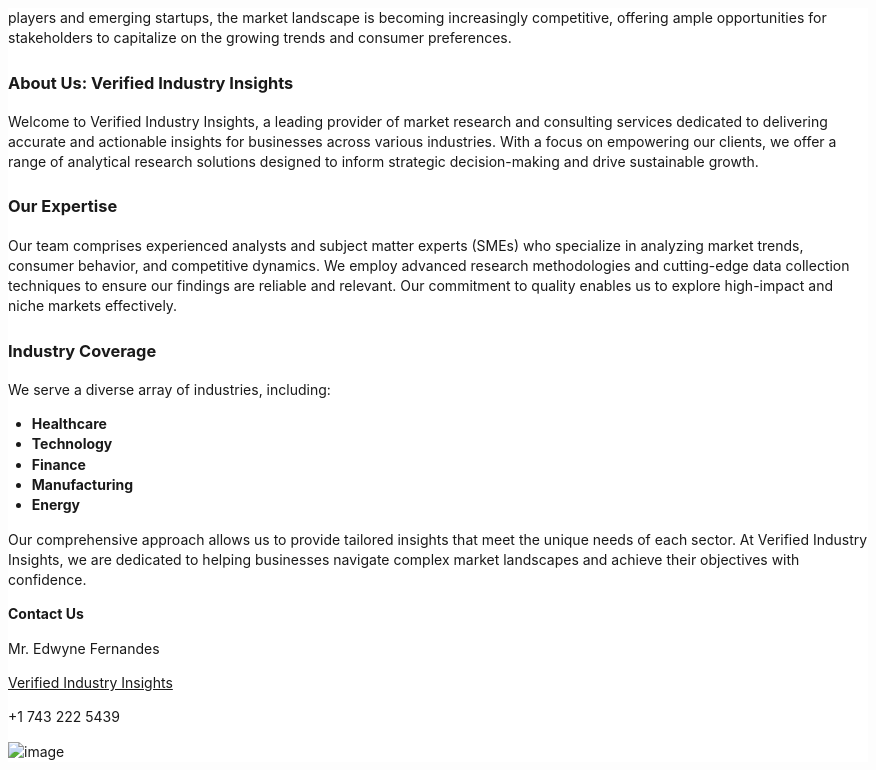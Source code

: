 players and emerging startups, the market landscape is becoming increasingly competitive, offering ample opportunities for stakeholders to capitalize on the growing trends and consumer preferences.</p><h3>About Us: Verified Industry Insights</h3><p>Welcome to Verified Industry Insights, a leading provider of market research and consulting services dedicated to delivering accurate and actionable insights for businesses across various industries. With a focus on empowering our clients, we offer a range of analytical research solutions designed to inform strategic decision-making and drive sustainable growth.</p><h3>Our Expertise</h3><p>Our team comprises experienced analysts and subject matter experts (SMEs) who specialize in analyzing market trends, consumer behavior, and competitive dynamics. We employ advanced research methodologies and cutting-edge data collection techniques to ensure our findings are reliable and relevant. Our commitment to quality enables us to explore high-impact and niche markets effectively.</p><h3>Industry Coverage</h3><p>We serve a diverse array of industries, including:</p><ul><li><strong>Healthcare</strong></li><li><strong>Technology</strong></li><li><strong>Finance</strong></li><li><strong>Manufacturing</strong></li><li><strong>Energy</strong></li></ul><p>Our comprehensive approach allows us to provide tailored insights that meet the unique needs of each sector. At Verified Industry Insights, we are dedicated to helping businesses navigate complex market landscapes and achieve their objectives with confidence.</p><p><strong>Contact Us</strong></p><p>Mr. Edwyne Fernandes</p><p><a href="https://www.verifiedindustryinsights.com/">Verified Industry Insights</a></p><p>+1 743 222 5439</p>
![image](https://github.com/user-attachments/assets/84b328f5-3a8f-46cd-bfe7-571688a0999c)
